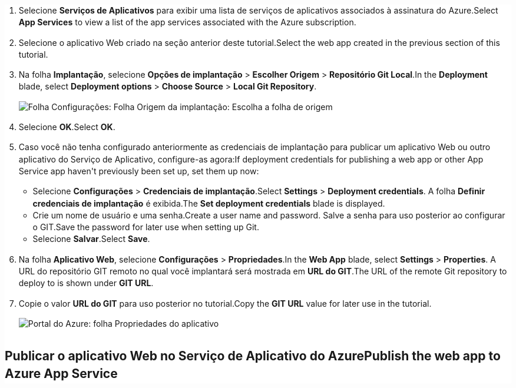 1. <span data-ttu-id="0d7a5-154">Selecione **Serviços de Aplicativos** para exibir uma lista de serviços de aplicativos associados à assinatura do Azure.</span><span class="sxs-lookup"><span data-stu-id="0d7a5-154">Select **App Services** to view a list of the app services associated with the Azure subscription.</span></span>

1. <span data-ttu-id="0d7a5-155">Selecione o aplicativo Web criado na seção anterior deste tutorial.</span><span class="sxs-lookup"><span data-stu-id="0d7a5-155">Select the web app created in the previous section of this tutorial.</span></span>

1. <span data-ttu-id="0d7a5-156">Na folha **Implantação**, selecione **Opções de implantação** > **Escolher Origem** > **Repositório Git Local**.</span><span class="sxs-lookup"><span data-stu-id="0d7a5-156">In the **Deployment** blade, select **Deployment options** > **Choose Source** > **Local Git Repository**.</span></span>

   ![Folha Configurações: Folha Origem da implantação: Escolha a folha de origem](azure-continuous-deployment/_static/deployment-options.png)

1. <span data-ttu-id="0d7a5-158">Selecione **OK**.</span><span class="sxs-lookup"><span data-stu-id="0d7a5-158">Select **OK**.</span></span>

1. <span data-ttu-id="0d7a5-159">Caso você não tenha configurado anteriormente as credenciais de implantação para publicar um aplicativo Web ou outro aplicativo do Serviço de Aplicativo, configure-as agora:</span><span class="sxs-lookup"><span data-stu-id="0d7a5-159">If deployment credentials for publishing a web app or other App Service app haven't previously been set up, set them up now:</span></span>

   * <span data-ttu-id="0d7a5-160">Selecione **Configurações** > **Credenciais de implantação**.</span><span class="sxs-lookup"><span data-stu-id="0d7a5-160">Select **Settings** > **Deployment credentials**.</span></span> <span data-ttu-id="0d7a5-161">A folha **Definir credenciais de implantação** é exibida.</span><span class="sxs-lookup"><span data-stu-id="0d7a5-161">The **Set deployment credentials** blade is displayed.</span></span>
   * <span data-ttu-id="0d7a5-162">Crie um nome de usuário e uma senha.</span><span class="sxs-lookup"><span data-stu-id="0d7a5-162">Create a user name and password.</span></span> <span data-ttu-id="0d7a5-163">Salve a senha para uso posterior ao configurar o GIT.</span><span class="sxs-lookup"><span data-stu-id="0d7a5-163">Save the password for later use when setting up Git.</span></span>
   * <span data-ttu-id="0d7a5-164">Selecione **Salvar**.</span><span class="sxs-lookup"><span data-stu-id="0d7a5-164">Select **Save**.</span></span>

1. <span data-ttu-id="0d7a5-165">Na folha **Aplicativo Web**, selecione **Configurações** > **Propriedades**.</span><span class="sxs-lookup"><span data-stu-id="0d7a5-165">In the **Web App** blade, select **Settings** > **Properties**.</span></span> <span data-ttu-id="0d7a5-166">A URL do repositório GIT remoto no qual você implantará será mostrada em **URL do GIT**.</span><span class="sxs-lookup"><span data-stu-id="0d7a5-166">The URL of the remote Git repository to deploy to is shown under **GIT URL**.</span></span>

1. <span data-ttu-id="0d7a5-167">Copie o valor **URL do GIT** para uso posterior no tutorial.</span><span class="sxs-lookup"><span data-stu-id="0d7a5-167">Copy the **GIT URL** value for later use in the tutorial.</span></span>

   ![Portal do Azure: folha Propriedades do aplicativo](azure-continuous-deployment/_static/09-azure-giturl.png)

## <a name="publish-the-web-app-to-azure-app-service"></a><span data-ttu-id="0d7a5-169">Publicar o aplicativo Web no Serviço de Aplicativo do Azure</span><span class="sxs-lookup"><span data-stu-id="0d7a5-169">Publish the web app to Azure App Service</span></span>
